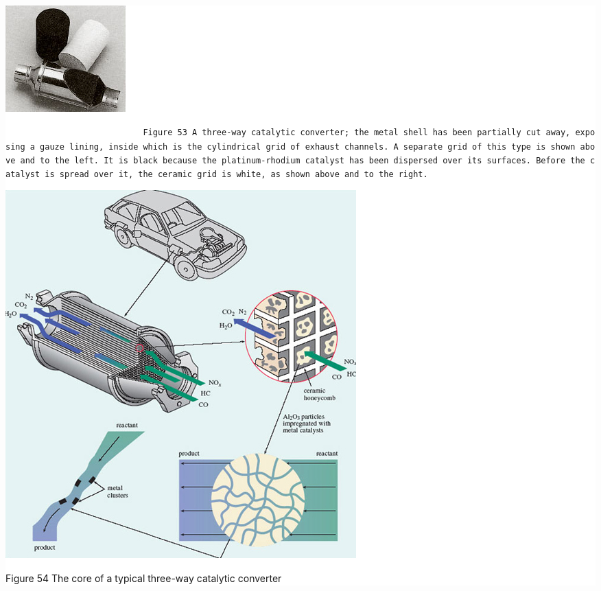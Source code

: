 
![Figure 53](images/s205_2_052i.jpg)



								Figure 53 A three-way catalytic converter; the metal shell has been partially cut away, exposing a gauze lining, inside which is the cylindrical grid of exhaust channels. A separate grid of this type is shown above and to the left. It is black because the platinum-rhodium catalyst has been dispersed over its surfaces. Before the catalyst is spread over it, the ceramic grid is white, as shown above and to the right.





![Figure 54](images/s205_2_053i.jpg)


Figure 54 The core of a typical three-way catalytic converter 
							
